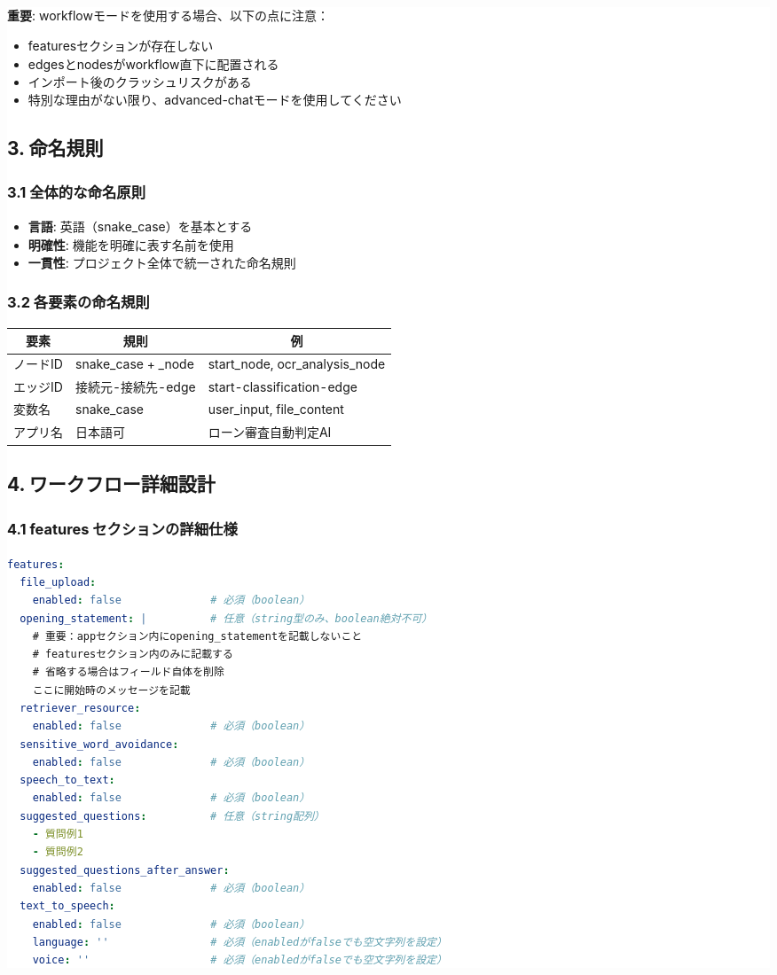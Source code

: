 **重要**: workflowモードを使用する場合、以下の点に注意：
- featuresセクションが存在しない
- edgesとnodesがworkflow直下に配置される
- インポート後のクラッシュリスクがある
- 特別な理由がない限り、advanced-chatモードを使用してください

## 3. 命名規則

### 3.1 全体的な命名原則
- **言語**: 英語（snake_case）を基本とする
- **明確性**: 機能を明確に表す名前を使用
- **一貫性**: プロジェクト全体で統一された命名規則

### 3.2 各要素の命名規則
| 要素 | 規則 | 例 |
|------|------|------|
| ノードID | snake_case + _node | start_node, ocr_analysis_node |
| エッジID | 接続元-接続先-edge | start-classification-edge |
| 変数名 | snake_case | user_input, file_content |
| アプリ名 | 日本語可 | ローン審査自動判定AI |

## 4. ワークフロー詳細設計

### 4.1 features セクションの詳細仕様
```yaml
features:
  file_upload:
    enabled: false              # 必須（boolean）
  opening_statement: |          # 任意（string型のみ、boolean絶対不可）
    # 重要：appセクション内にopening_statementを記載しないこと
    # featuresセクション内のみに記載する
    # 省略する場合はフィールド自体を削除
    ここに開始時のメッセージを記載
  retriever_resource:
    enabled: false              # 必須（boolean）
  sensitive_word_avoidance:
    enabled: false              # 必須（boolean）
  speech_to_text:
    enabled: false              # 必須（boolean）
  suggested_questions:          # 任意（string配列）
    - 質問例1
    - 質問例2
  suggested_questions_after_answer:
    enabled: false              # 必須（boolean）
  text_to_speech:
    enabled: false              # 必須（boolean）
    language: ''                # 必須（enabledがfalseでも空文字列を設定）
    voice: ''                   # 必須（enabledがfalseでも空文字列を設定）
```
